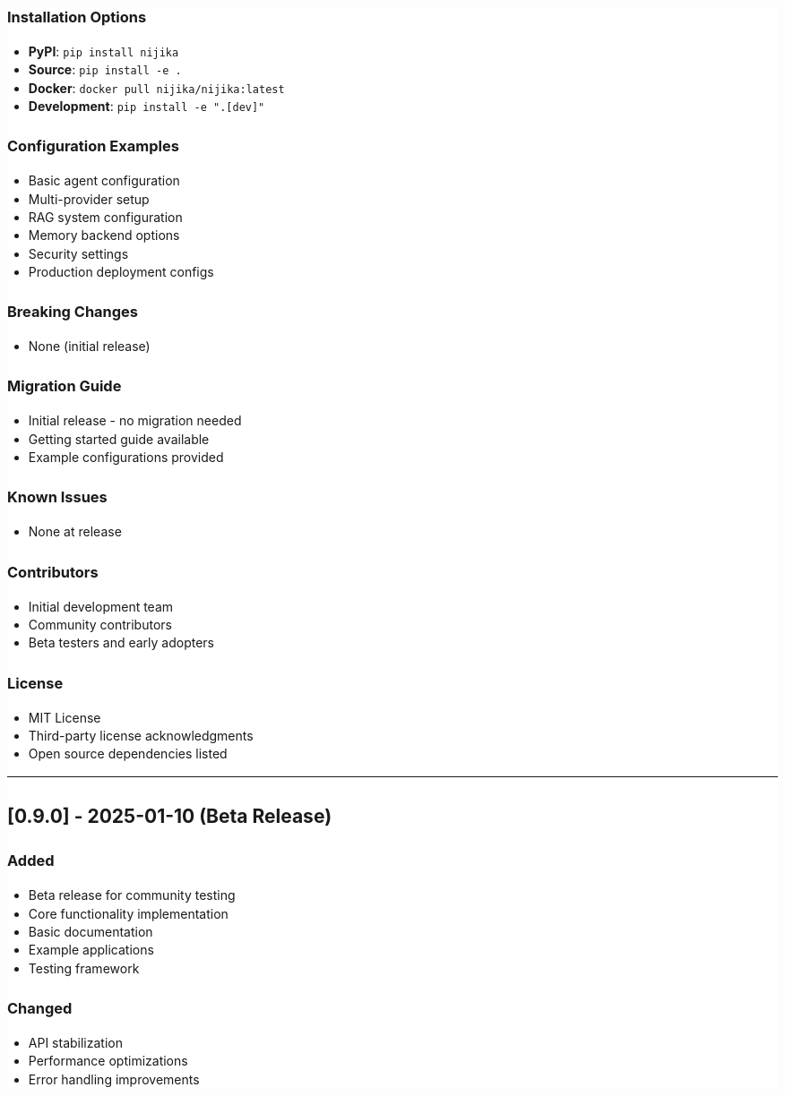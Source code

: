 ### Installation Options
- **PyPI**: `pip install nijika`
- **Source**: `pip install -e .`
- **Docker**: `docker pull nijika/nijika:latest`
- **Development**: `pip install -e ".[dev]"`

### Configuration Examples
- Basic agent configuration
- Multi-provider setup
- RAG system configuration
- Memory backend options
- Security settings
- Production deployment configs

### Breaking Changes
- None (initial release)

### Migration Guide
- Initial release - no migration needed
- Getting started guide available
- Example configurations provided

### Known Issues
- None at release

### Contributors
- Initial development team
- Community contributors
- Beta testers and early adopters

### License
- MIT License
- Third-party license acknowledgments
- Open source dependencies listed

---

## [0.9.0] - 2025-01-10 (Beta Release)

### Added
- Beta release for community testing
- Core functionality implementation
- Basic documentation
- Example applications
- Testing framework

### Changed
- API stabilization
- Performance optimizations
- Error handling improvements
